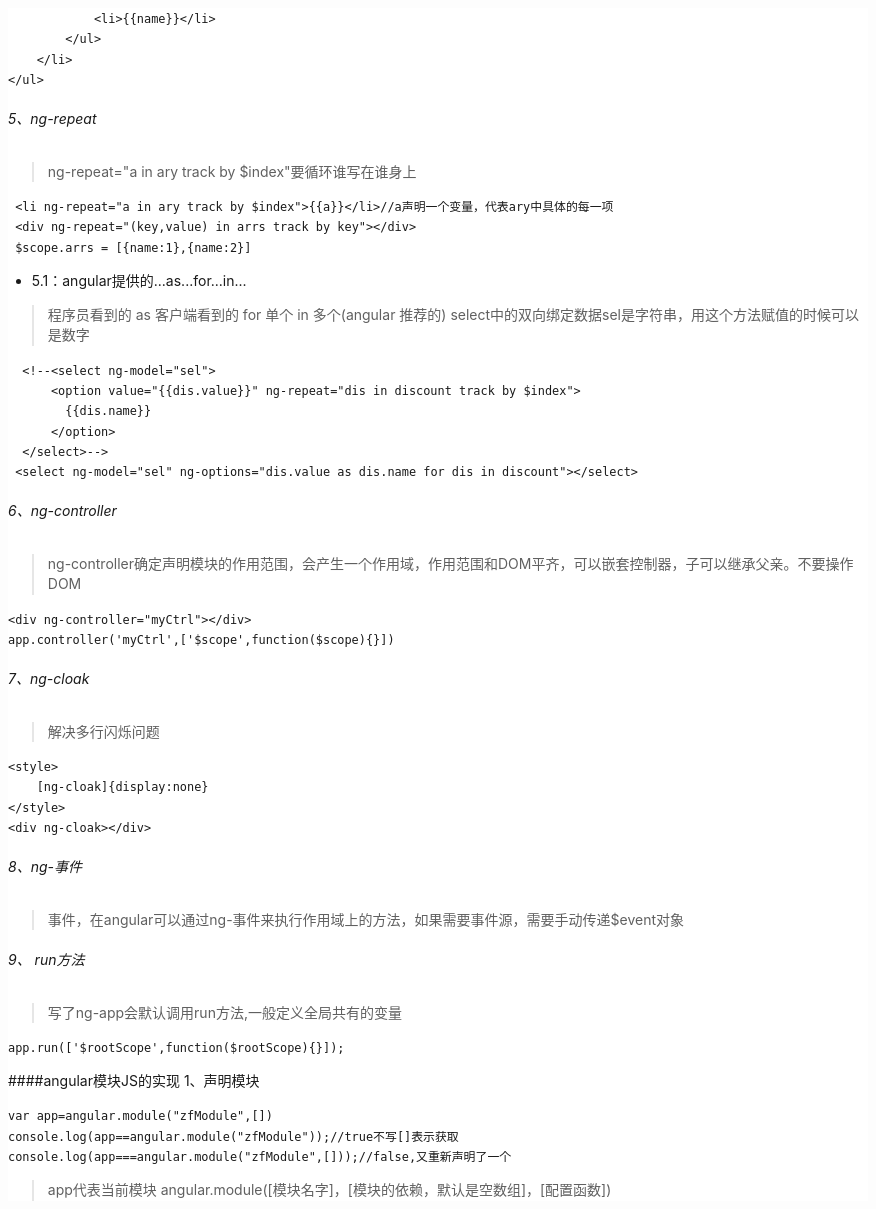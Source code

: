  ```
             <li>{{name}}</li>
         </ul>
     </li>
 </ul>
```
###### 5、ng-repeat
>ng-repeat="a in ary track by $index"要循环谁写在谁身上
```
 <li ng-repeat="a in ary track by $index">{{a}}</li>//a声明一个变量，代表ary中具体的每一项
 <div ng-repeat="(key,value) in arrs track by key"></div>
 $scope.arrs = [{name:1},{name:2}]
```
- 5.1：angular提供的...as...for...in...
> 程序员看到的 as  客户端看到的 for 单个 in 多个(angular 推荐的)
select中的双向绑定数据sel是字符串，用这个方法赋值的时候可以是数字
```
  <!--<select ng-model="sel">
      <option value="{{dis.value}}" ng-repeat="dis in discount track by $index">
        {{dis.name}}
      </option>
  </select>-->
 <select ng-model="sel" ng-options="dis.value as dis.name for dis in discount"></select>
```
 

###### 6、ng-controller
>ng-controller确定声明模块的作用范围，会产生一个作用域，作用范围和DOM平齐，可以嵌套控制器，子可以继承父亲。不要操作DOM

```
<div ng-controller="myCtrl"></div>
app.controller('myCtrl',['$scope',function($scope){}])
```

###### 7、ng-cloak
 > 解决多行闪烁问题
  ```
  <style>
      [ng-cloak]{display:none}
  </style>
  <div ng-cloak></div>
  ```
  
###### 8、ng-事件 
  >  事件，在angular可以通过ng-事件来执行作用域上的方法，如果需要事件源，需要手动传递$event对象

###### 9、 run方法
  >写了ng-app会默认调用run方法,一般定义全局共有的变量
  ```
  app.run(['$rootScope',function($rootScope){}]);
  ```
####angular模块JS的实现
1、声明模块
```
var app=angular.module("zfModule",[])
console.log(app==angular.module("zfModule"));//true不写[]表示获取
console.log(app===angular.module("zfModule",[]));//false,又重新声明了一个
```
>app代表当前模块 angular.module([模块名字]，[模块的依赖，默认是空数组]，[配置函数])
